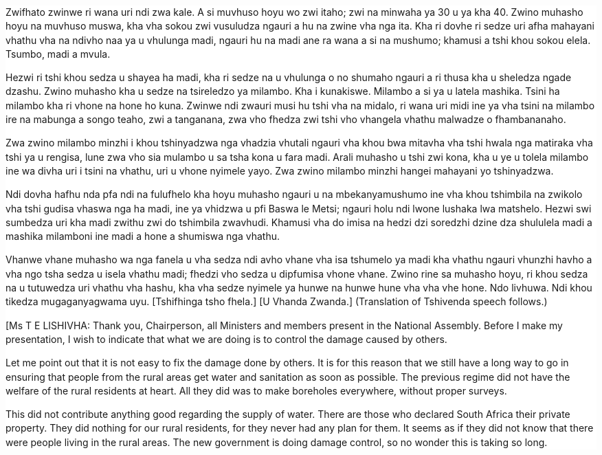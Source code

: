 Zwifhato zwinwe ri wana uri ndi zwa kale. A si muvhuso hoyu wo zwi itaho;
zwi na minwaha ya 30 u ya kha 40. Zwino muhasho hoyu na muvhuso muswa, kha
vha sokou zwi vusuludza ngauri a hu na zwine vha nga ita. Kha ri dovhe ri
sedze uri afha mahayani vhathu vha na ndivho naa ya u vhulunga madi, ngauri
hu na madi ane ra wana a si na mushumo; khamusi a tshi khou sokou elela.
Tsumbo, madi a mvula.

Hezwi ri tshi khou sedza u shayea ha madi, kha ri sedze na u vhulunga o no
shumaho ngauri a ri thusa kha u sheledza ngade dzashu. Zwino muhasho kha u
sedze na tsireledzo ya milambo. Kha i kunakiswe. Milambo a si ya u latela
mashika. Tsini ha milambo kha ri vhone na hone ho kuna. Zwinwe ndi zwauri
musi hu tshi vha na midalo, ri wana uri midi ine ya vha tsini na milambo
ire na mabunga a songo teaho, zwi a tanganana, zwa vho fhedza zwi tshi vho
vhangela vhathu malwadze o fhambananaho.

Zwa zwino milambo minzhi i khou tshinyadzwa nga vhadzia vhutali ngauri vha
khou bwa mitavha vha tshi hwala nga matiraka vha tshi ya u rengisa, lune
zwa vho sia mulambo u sa tsha kona u fara madi. Arali muhasho u tshi zwi
kona, kha u ye u tolela milambo ine wa divha uri i tsini na vhathu, uri u
vhone nyimele yayo. Zwa zwino milambo minzhi hangei mahayani yo
tshinyadzwa.

Ndi dovha hafhu nda pfa ndi na fulufhelo kha hoyu muhasho ngauri u na
mbekanyamushumo ine vha khou tshimbila na zwikolo vha tshi gudisa vhaswa
nga ha madi, ine ya vhidzwa u pfi Baswa le Metsi; ngauri holu ndi lwone
lushaka lwa matshelo. Hezwi swi sumbedza uri kha madi zwithu zwi do
tshimbila zwavhudi. Khamusi vha do imisa na hedzi dzi soredzhi dzine dza
shululela madi a mashika milamboni ine madi a hone a shumiswa nga vhathu.

Vhanwe vhane muhasho wa nga fanela u vha sedza ndi avho vhane vha isa
tshumelo ya madi kha vhathu ngauri vhunzhi havho a vha ngo tsha sedza u
isela vhathu madi; fhedzi vho sedza u dipfumisa vhone vhane. Zwino rine sa
muhasho hoyu, ri khou sedza na u tutuwedza uri vhathu vha hashu, kha vha
sedze nyimele ya hunwe na hunwe hune vha vha vhe hone. Ndo livhuwa. Ndi
khou tikedza mugaganyagwama uyu. [Tshifhinga tsho fhela.] [U Vhanda
Zwanda.] (Translation of Tshivenda speech follows.)

[Ms T E LISHIVHA: Thank you, Chairperson, all Ministers and members present
in the National Assembly. Before I make my presentation, I wish to indicate
that what we are doing is to control the damage caused by others.

Let me point out that it is not easy to fix the damage done by others. It
is for this reason that we still have a long way to go in ensuring that
people from the rural areas get water and sanitation as soon as possible.
The previous regime did not have the welfare of the rural residents at
heart. All they did was to make boreholes everywhere, without proper
surveys.

This did not contribute anything good regarding the supply of water. There
are those who declared South Africa their private property. They did
nothing for our rural residents, for they never had any plan for them. It
seems as if they did not know that there were people living in the rural
areas. The new government is doing damage control, so no wonder this is
taking so long.

